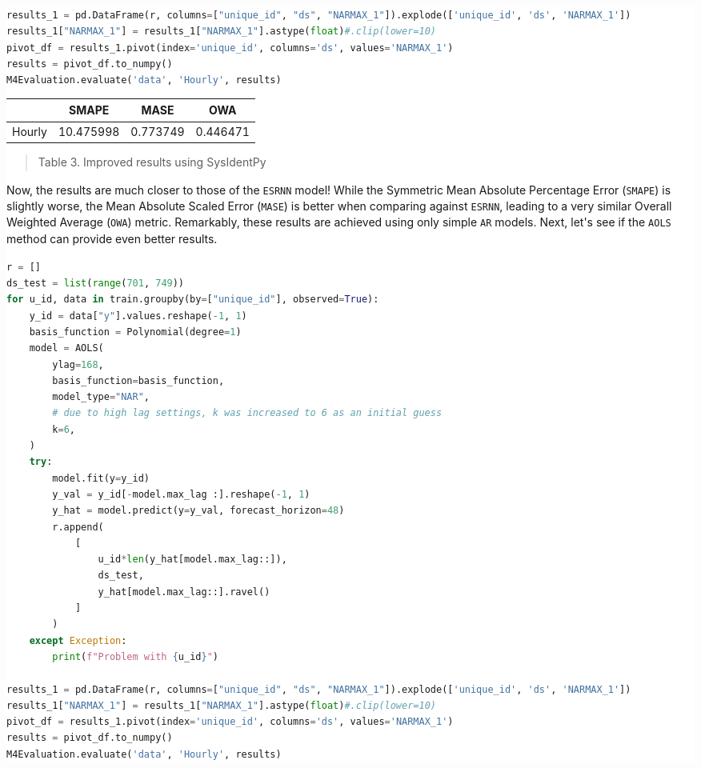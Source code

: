 ```python
results_1 = pd.DataFrame(r, columns=["unique_id", "ds", "NARMAX_1"]).explode(['unique_id', 'ds', 'NARMAX_1'])
results_1["NARMAX_1"] = results_1["NARMAX_1"].astype(float)#.clip(lower=10)
pivot_df = results_1.pivot(index='unique_id', columns='ds', values='NARMAX_1')
results = pivot_df.to_numpy()
M4Evaluation.evaluate('data', 'Hourly', results)
```

|        |    SMAPE   |    MASE    |    OWA     |
|--------|------------|------------|------------|
| Hourly | 10.475998  | 0.773749   | 0.446471   |
> Table 3. Improved results using SysIdentPy

Now, the results are much closer to those of the `ESRNN` model! While the Symmetric Mean Absolute Percentage Error (`SMAPE`) is slightly worse, the Mean Absolute Scaled Error (`MASE`) is better when comparing against `ESRNN`, leading to a very similar Overall Weighted Average (`OWA`) metric. Remarkably, these results are achieved using only simple `AR` models. Next, let's see if the `AOLS` method can provide even better results.

```python
r = []
ds_test = list(range(701, 749))
for u_id, data in train.groupby(by=["unique_id"], observed=True):
    y_id = data["y"].values.reshape(-1, 1)
    basis_function = Polynomial(degree=1)
    model = AOLS(
		ylag=168,
		basis_function=basis_function,
		model_type="NAR",
		# due to high lag settings, k was increased to 6 as an initial guess
		k=6,
	)
    try:
        model.fit(y=y_id)
        y_val = y_id[-model.max_lag :].reshape(-1, 1)
        y_hat = model.predict(y=y_val, forecast_horizon=48)
        r.append(
            [
                u_id*len(y_hat[model.max_lag::]),
                ds_test,
                y_hat[model.max_lag::].ravel()
            ]
        )
    except Exception:
        print(f"Problem with {u_id}")

results_1 = pd.DataFrame(r, columns=["unique_id", "ds", "NARMAX_1"]).explode(['unique_id', 'ds', 'NARMAX_1'])
results_1["NARMAX_1"] = results_1["NARMAX_1"].astype(float)#.clip(lower=10)
pivot_df = results_1.pivot(index='unique_id', columns='ds', values='NARMAX_1')
results = pivot_df.to_numpy()
M4Evaluation.evaluate('data', 'Hourly', results)
```
